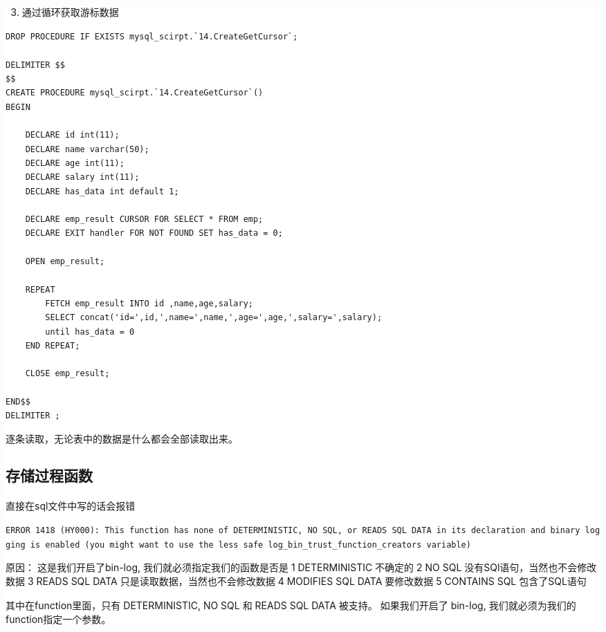 3. 通过循环获取游标数据

~~~mysql
DROP PROCEDURE IF EXISTS mysql_scirpt.`14.CreateGetCursor`;

DELIMITER $$
$$
CREATE PROCEDURE mysql_scirpt.`14.CreateGetCursor`()
BEGIN
	
 	DECLARE id int(11);
 	DECLARE name varchar(50);
 	DECLARE age int(11);
 	DECLARE salary int(11);
	DECLARE has_data int default 1;

	DECLARE emp_result CURSOR FOR SELECT * FROM emp;
	DECLARE EXIT handler FOR NOT FOUND SET has_data = 0;
	
	OPEN emp_result;
	
	REPEAT
		FETCH emp_result INTO id ,name,age,salary;
		SELECT concat('id=',id,',name=',name,',age=',age,',salary=',salary);
		until has_data = 0
	END REPEAT;

	CLOSE emp_result;

END$$
DELIMITER ;
~~~

逐条读取，无论表中的数据是什么都会全部读取出来。

## 存储过程函数

直接在sql文件中写的话会报错

~~~mysql
ERROR 1418 (HY000): This function has none of DETERMINISTIC, NO SQL, or READS SQL DATA in its declaration and binary logging is enabled (you might want to use the less safe log_bin_trust_function_creators variable)
~~~

原因：
这是我们开启了bin-log, 我们就必须指定我们的函数是否是
1 DETERMINISTIC 不确定的
2 NO SQL 没有SQl语句，当然也不会修改数据
3 READS SQL DATA 只是读取数据，当然也不会修改数据
4 MODIFIES SQL DATA 要修改数据
5 CONTAINS SQL 包含了SQL语句

其中在function里面，只有 DETERMINISTIC, NO SQL 和 READS SQL DATA 被支持。
如果我们开启了 bin-log, 我们就必须为我们的function指定一个参数。
